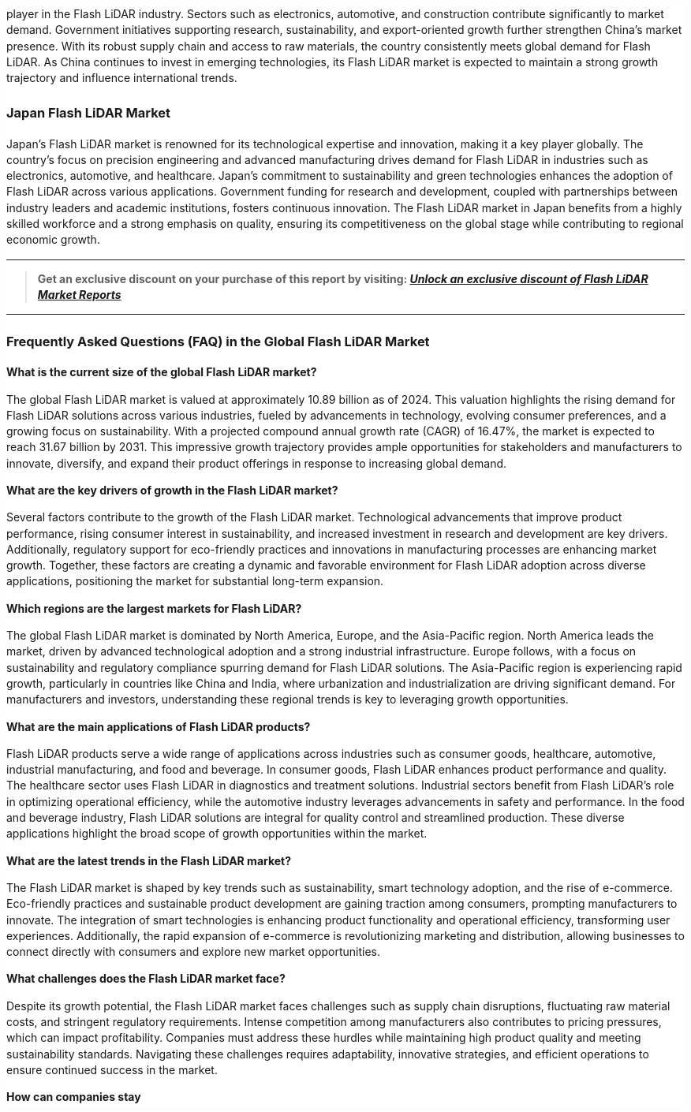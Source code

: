 player in the Flash LiDAR industry. Sectors such as electronics, automotive, and construction contribute significantly to market demand. Government initiatives supporting research, sustainability, and export-oriented growth further strengthen China&rsquo;s market presence. With its robust supply chain and access to raw materials, the country consistently meets global demand for Flash LiDAR. As China continues to invest in emerging technologies, its Flash LiDAR market is expected to maintain a strong growth trajectory and influence international trends.</p><h3>Japan Flash LiDAR Market</h3><p>Japan&rsquo;s Flash LiDAR market is renowned for its technological expertise and innovation, making it a key player globally. The country&rsquo;s focus on precision engineering and advanced manufacturing drives demand for Flash LiDAR in industries such as electronics, automotive, and healthcare. Japan&rsquo;s commitment to sustainability and green technologies enhances the adoption of Flash LiDAR across various applications. Government funding for research and development, coupled with partnerships between industry leaders and academic institutions, fosters continuous innovation. The Flash LiDAR market in Japan benefits from a highly skilled workforce and a strong emphasis on quality, ensuring its competitiveness on the global stage while contributing to regional economic growth.</p><hr /><blockquote><p><strong>Get an exclusive discount on your purchase of this report by visiting: <em><a href="://marketresearchpulse.com/ask-for-discount/42514?utm_source=Github&amp;utm_medium=0110">Unlock an exclusive discount of Flash LiDAR Market Reports</a></em>&nbsp;</strong></p></blockquote><hr /><h3>Frequently Asked Questions (FAQ) in the Global Flash LiDAR Market</h3><p><strong>What is the current size of the global Flash LiDAR market?</strong></p><p>The global Flash LiDAR market is valued at approximately 10.89 billion as of 2024. This valuation highlights the rising demand for Flash LiDAR solutions across various industries, fueled by advancements in technology, evolving consumer preferences, and a growing focus on sustainability. With a projected compound annual growth rate (CAGR) of 16.47%, the market is expected to reach 31.67 billion by 2031. This impressive growth trajectory provides ample opportunities for stakeholders and manufacturers to innovate, diversify, and expand their product offerings in response to increasing global demand.</p><p><strong>What are the key drivers of growth in the Flash LiDAR market?</strong></p><p>Several factors contribute to the growth of the Flash LiDAR market. Technological advancements that improve product performance, rising consumer interest in sustainability, and increased investment in research and development are key drivers. Additionally, regulatory support for eco-friendly practices and innovations in manufacturing processes are enhancing market growth. Together, these factors are creating a dynamic and favorable environment for Flash LiDAR adoption across diverse applications, positioning the market for substantial long-term expansion.</p><p><strong>Which regions are the largest markets for Flash LiDAR?</strong></p><p>The global Flash LiDAR market is dominated by North America, Europe, and the Asia-Pacific region. North America leads the market, driven by advanced technological adoption and a strong industrial infrastructure. Europe follows, with a focus on sustainability and regulatory compliance spurring demand for Flash LiDAR solutions. The Asia-Pacific region is experiencing rapid growth, particularly in countries like China and India, where urbanization and industrialization are driving significant demand. For manufacturers and investors, understanding these regional trends is key to leveraging growth opportunities.</p><p><strong>What are the main applications of Flash LiDAR products?</strong></p><p>Flash LiDAR products serve a wide range of applications across industries such as consumer goods, healthcare, automotive, industrial manufacturing, and food and beverage. In consumer goods, Flash LiDAR enhances product performance and quality. The healthcare sector uses Flash LiDAR in diagnostics and treatment solutions. Industrial sectors benefit from Flash LiDAR&rsquo;s role in optimizing operational efficiency, while the automotive industry leverages advancements in safety and performance. In the food and beverage industry, Flash LiDAR solutions are integral for quality control and streamlined production. These diverse applications highlight the broad scope of growth opportunities within the market.</p><p><strong>What are the latest trends in the Flash LiDAR market?</strong></p><p>The Flash LiDAR market is shaped by key trends such as sustainability, smart technology adoption, and the rise of e-commerce. Eco-friendly practices and sustainable product development are gaining traction among consumers, prompting manufacturers to innovate. The integration of smart technologies is enhancing product functionality and operational efficiency, transforming user experiences. Additionally, the rapid expansion of e-commerce is revolutionizing marketing and distribution, allowing businesses to connect directly with consumers and explore new market opportunities.</p><p><strong>What challenges does the Flash LiDAR market face?</strong></p><p>Despite its growth potential, the Flash LiDAR market faces challenges such as supply chain disruptions, fluctuating raw material costs, and stringent regulatory requirements. Intense competition among manufacturers also contributes to pricing pressures, which can impact profitability. Companies must address these hurdles while maintaining high product quality and meeting sustainability standards. Navigating these challenges requires adaptability, innovative strategies, and efficient operations to ensure continued success in the market.</p><p><strong>How can companies stay